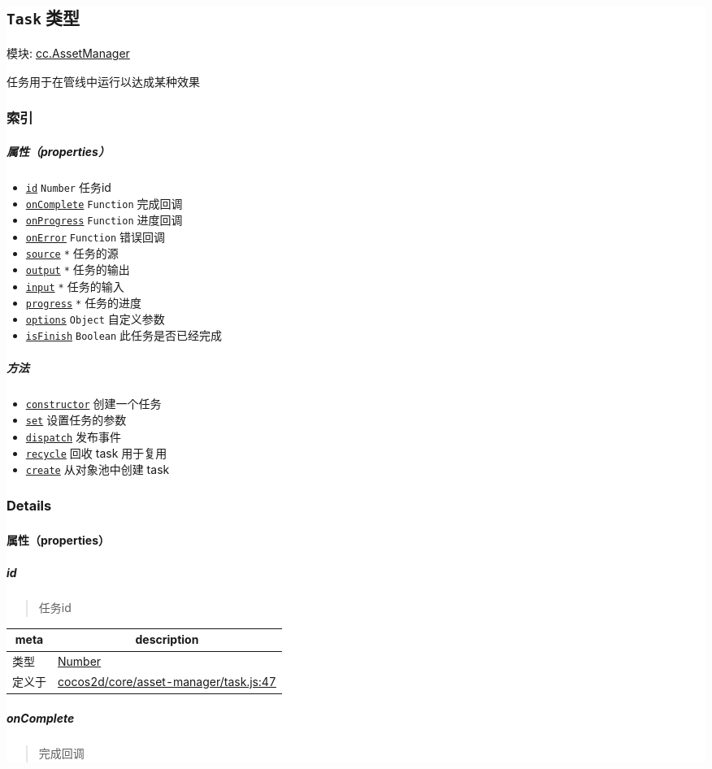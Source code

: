 ## `Task` 类型



模块: [cc.AssetManager](../modules/cc.AssetManager.md)


任务用于在管线中运行以达成某种效果



### 索引

##### 属性（properties）

  - [`id`](#id) `Number` 任务id
  - [`onComplete`](#oncomplete) `Function` 完成回调
  - [`onProgress`](#onprogress) `Function` 进度回调
  - [`onError`](#onerror) `Function` 错误回调
  - [`source`](#source) `*` 任务的源
  - [`output`](#output) `*` 任务的输出
  - [`input`](#input) `*` 任务的输入
  - [`progress`](#progress) `*` 任务的进度
  - [`options`](#options) `Object` 自定义参数
  - [`isFinish`](#isfinish) `Boolean` 此任务是否已经完成



##### 方法

  - [`constructor`](#constructor) 创建一个任务
  - [`set`](#set) 设置任务的参数
  - [`dispatch`](#dispatch) 发布事件
  - [`recycle`](#recycle) 回收 task 用于复用
  - [`create`](#create) 从对象池中创建 task



### Details


#### 属性（properties）


##### id

> 任务id

| meta | description |
|------|-------------|
| 类型 | <a href="https://developer.mozilla.org/en/JavaScript/Reference/Global_Objects/Number" class="crosslink external" target="_blank">Number</a> |
| 定义于 | [cocos2d/core/asset-manager/task.js:47](https://github.com/cocos-creator/engine/blob/efe6330ab64803299d3b7fecde039ffed2d9e696/cocos2d/core/asset-manager/task.js#L47) |



##### onComplete

> 完成回调
